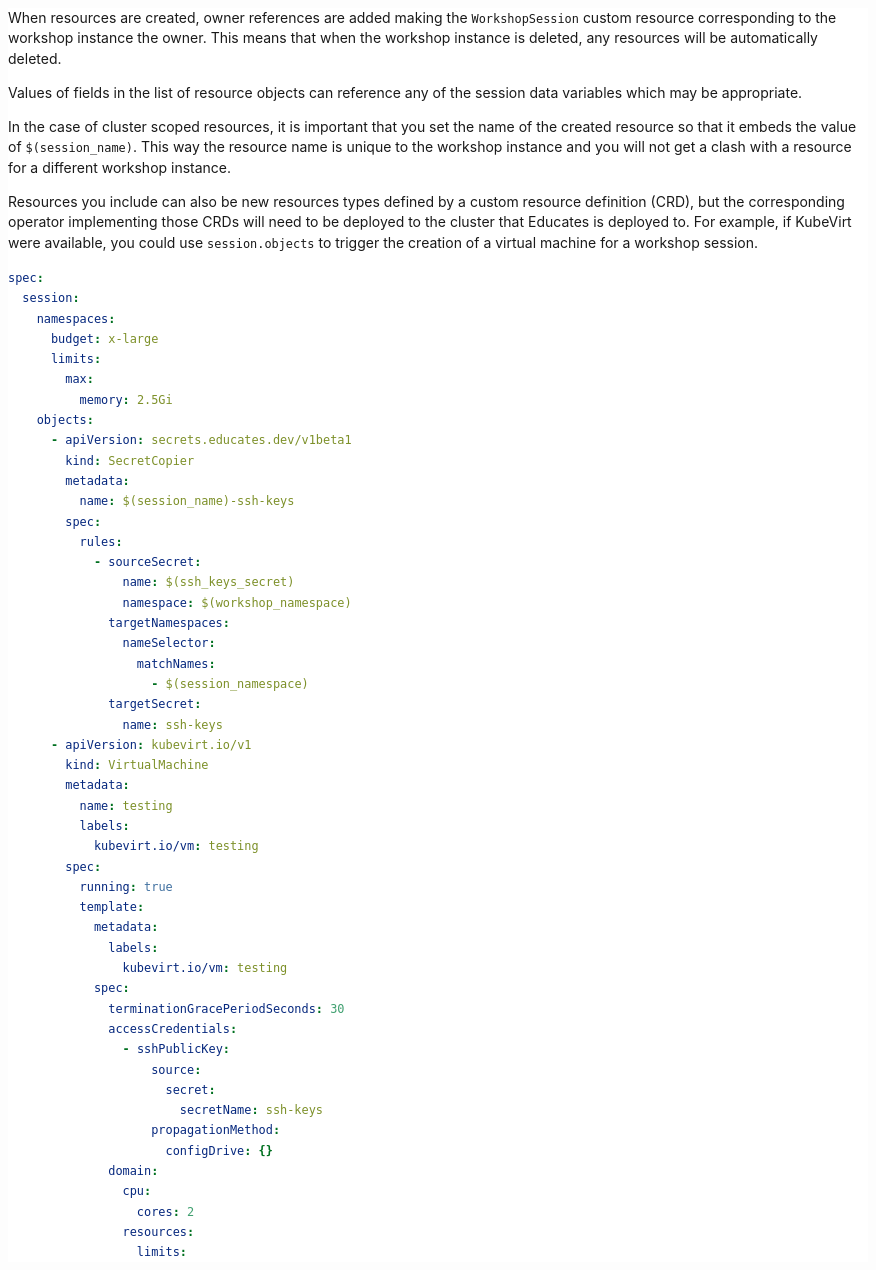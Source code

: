 When resources are created, owner references are added making the `WorkshopSession` custom resource corresponding to the workshop instance the owner. This means that when the workshop instance is deleted, any resources will be automatically deleted.

Values of fields in the list of resource objects can reference any of the session data variables which may be appropriate.

In the case of cluster scoped resources, it is important that you set the name of the created resource so that it embeds the value of `$(session_name)`. This way the resource name is unique to the workshop instance and you will not get a clash with a resource for a different workshop instance.

Resources you include can also be new resources types defined by a custom resource definition (CRD), but the corresponding operator implementing those CRDs will need to be deployed to the cluster that Educates is deployed to. For example, if KubeVirt were available, you could use `session.objects` to trigger the creation of a virtual machine for a workshop session.

```yaml
spec:
  session:
    namespaces:
      budget: x-large
      limits:
        max:
          memory: 2.5Gi
    objects:
      - apiVersion: secrets.educates.dev/v1beta1
        kind: SecretCopier
        metadata:
          name: $(session_name)-ssh-keys
        spec:
          rules:
            - sourceSecret:
                name: $(ssh_keys_secret)
                namespace: $(workshop_namespace)
              targetNamespaces:
                nameSelector:
                  matchNames:
                    - $(session_namespace)
              targetSecret:
                name: ssh-keys
      - apiVersion: kubevirt.io/v1
        kind: VirtualMachine
        metadata:
          name: testing
          labels:
            kubevirt.io/vm: testing
        spec:
          running: true
          template:
            metadata:
              labels:
                kubevirt.io/vm: testing
            spec:
              terminationGracePeriodSeconds: 30
              accessCredentials:
                - sshPublicKey:
                    source:
                      secret:
                        secretName: ssh-keys
                    propagationMethod:
                      configDrive: {}
              domain:
                cpu:
                  cores: 2
                resources:
                  limits:
```